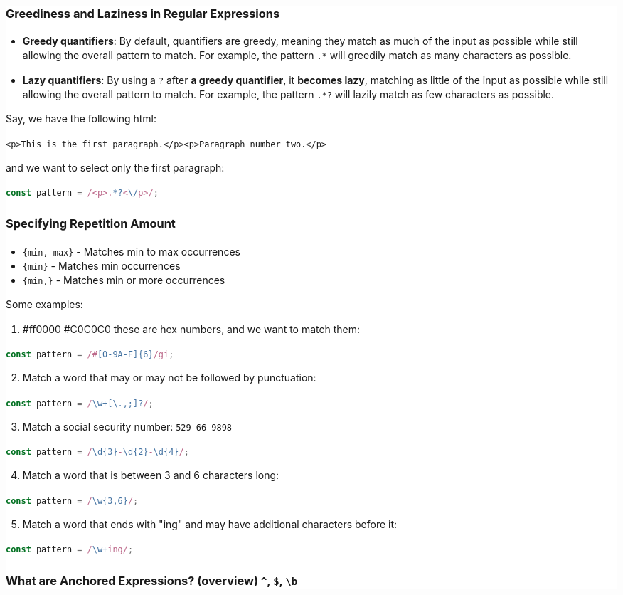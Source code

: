 ### Greediness and Laziness in Regular Expressions

- **Greedy quantifiers**: By default, quantifiers are greedy, meaning they match as much of the input as possible while still allowing the overall pattern to match. For example, the pattern `.*` will greedily match as many characters as possible.

- **Lazy quantifiers**: By using a `?` after **a greedy quantifier**, it **becomes lazy**, matching as little of the input as possible while still allowing the overall pattern to match. For example, the pattern `.*?` will lazily match as few characters as possible.

Say, we have the following html:

`<p>This is the first paragraph.</p><p>Paragraph number two.</p>`

and we want to select only the first paragraph:

```js
const pattern = /<p>.*?<\/p>/;
```

### Specifying Repetition Amount

- `{min, max}` - Matches min to max occurrences
- `{min}` - Matches min occurrences
- `{min,}` - Matches min or more occurrences

Some examples:

1. #ff0000 #C0C0C0 these are hex numbers, and we want to match them:

```js
const pattern = /#[0-9A-F]{6}/gi;
```

2. Match a word that may or may not be followed by punctuation:

```js
const pattern = /\w+[\.,;]?/;
```

3. Match a social security number: `529-66-9898`

```js
const pattern = /\d{3}-\d{2}-\d{4}/;
```

4. Match a word that is between 3 and 6 characters long:

```js
const pattern = /\w{3,6}/;
```

5. Match a word that ends with "ing" and may have additional characters before it:

```js
const pattern = /\w+ing/;
```

### What are Anchored Expressions? (overview) `^`, `$`, `\b`
